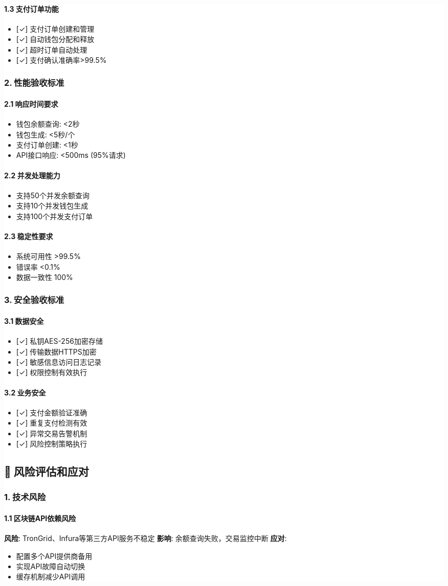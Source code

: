 #### 1.3 支付订单功能
- [✓] 支付订单创建和管理
- [✓] 自动钱包分配和释放
- [✓] 超时订单自动处理
- [✓] 支付确认准确率>99.5%

### 2. 性能验收标准

#### 2.1 响应时间要求
- 钱包余额查询: <2秒
- 钱包生成: <5秒/个
- 支付订单创建: <1秒
- API接口响应: <500ms (95%请求)

#### 2.2 并发处理能力
- 支持50个并发余额查询
- 支持10个并发钱包生成
- 支持100个并发支付订单

#### 2.3 稳定性要求
- 系统可用性 >99.5%
- 错误率 <0.1%
- 数据一致性 100%

### 3. 安全验收标准

#### 3.1 数据安全
- [✓] 私钥AES-256加密存储
- [✓] 传输数据HTTPS加密
- [✓] 敏感信息访问日志记录
- [✓] 权限控制有效执行

#### 3.2 业务安全
- [✓] 支付金额验证准确
- [✓] 重复支付检测有效
- [✓] 异常交易告警机制
- [✓] 风险控制策略执行

## 🔮 风险评估和应对

### 1. 技术风险

#### 1.1 区块链API依赖风险
**风险**: TronGrid、Infura等第三方API服务不稳定
**影响**: 余额查询失败，交易监控中断
**应对**:
- 配置多个API提供商备用
- 实现API故障自动切换
- 缓存机制减少API调用
